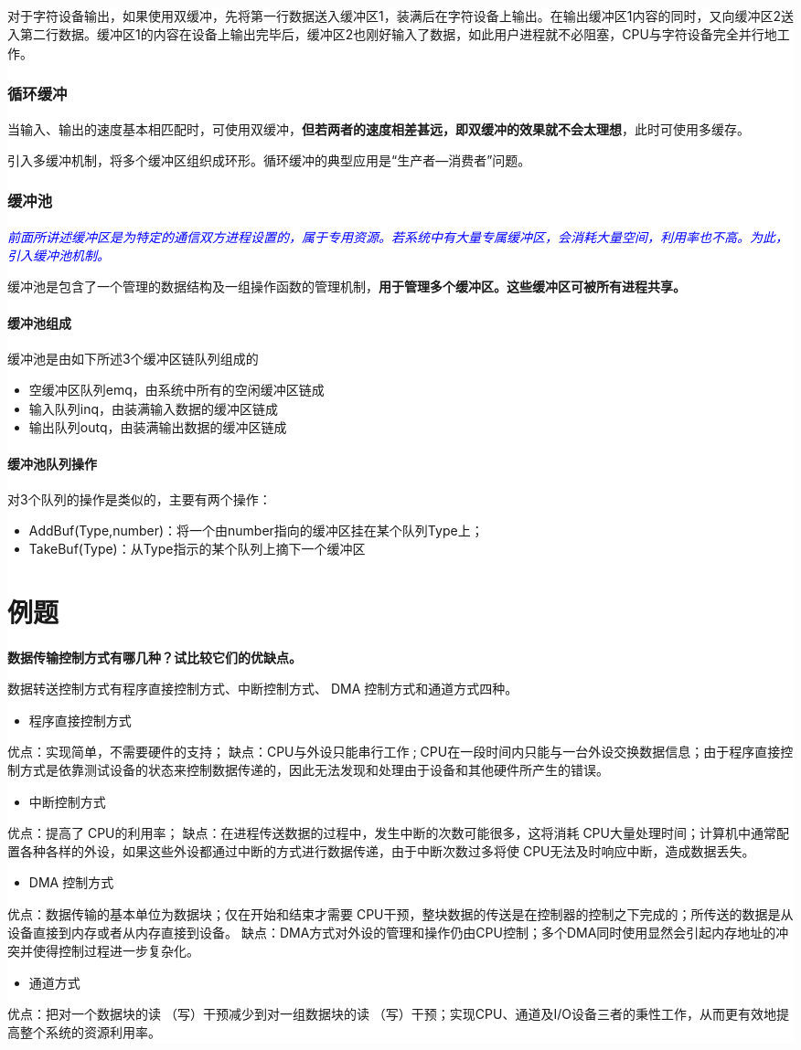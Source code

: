 对于字符设备输出，如果使用双缓冲，先将第一行数据送入缓冲区1，装满后在字符设备上输出。在输出缓冲区1内容的同时，又向缓冲区2送入第二行数据。缓冲区1的内容在设备上输出完毕后，缓冲区2也刚好输入了数据，如此用户进程就不必阻塞，CPU与字符设备完全并行地工作。

### 循环缓冲

当输入、输出的速度基本相匹配时，可使用双缓冲，**但若两者的速度相差甚远，即双缓冲的效果就不会太理想**，此时可使用多缓存。

引入多缓冲机制，将多个缓冲区组织成环形。循环缓冲的典型应用是“生产者—消费者”问题。

### 缓冲池

<font color=blue>*前面所讲述缓冲区是为特定的通信双方进程设置的，属于专用资源。若系统中有大量专属缓冲区，会消耗大量空间，利用率也不高。为此，引入缓冲池机制。*</font>

缓冲池是包含了一个管理的数据结构及一组操作函数的管理机制，**用于管理多个缓冲区。这些缓冲区可被所有进程共享。**

#### 缓冲池组成

缓冲池是由如下所述3个缓冲区链队列组成的

* 空缓冲区队列emq，由系统中所有的空闲缓冲区链成
* 输入队列inq，由装满输入数据的缓冲区链成
* 输出队列outq，由装满输出数据的缓冲区链成

#### 缓冲池队列操作

对3个队列的操作是类似的，主要有两个操作：

* AddBuf(Type,number)：将一个由number指向的缓冲区挂在某个队列Type上；
* TakeBuf(Type)：从Type指示的某个队列上摘下一个缓冲区



# 例题

**数据传输控制方式有哪几种？试比较它们的优缺点。**

数据转送控制方式有程序直接控制方式、中断控制方式、 DMA 控制方式和通道方式四种。

* 程序直接控制方式  

优点：实现简单，不需要硬件的支持；
缺点：CPU与外设只能串行工作 ; CPU在一段时间内只能与一台外设交换数据信息；由于程序直接控制方式是依靠测试设备的状态来控制数据传递的，因此无法发现和处理由于设备和其他硬件所产生的错误。

* 中断控制方式 

优点：提高了 CPU的利用率；
缺点：在进程传送数据的过程中，发生中断的次数可能很多，这将消耗 CPU大量处理时间；计算机中通常配置各种各样的外设，如果这些外设都通过中断的方式进行数据传递，由于中断次数过多将使 CPU无法及时响应中断，造成数据丢失。

* DMA 控制方式

优点：数据传输的基本单位为数据块；仅在开始和结束才需要 CPU干预，整块数据的传送是在控制器的控制之下完成的；所传送的数据是从设备直接到内存或者从内存直接到设备。
缺点：DMA方式对外设的管理和操作仍由CPU控制；多个DMA同时使用显然会引起内存地址的冲突并使得控制过程进一步复杂化。

* 通道方式

优点：把对一个数据块的读 （写）干预减少到对一组数据块的读 （写）干预；实现CPU、通道及I/O设备三者的秉性工作，从而更有效地提高整个系统的资源利用率。


